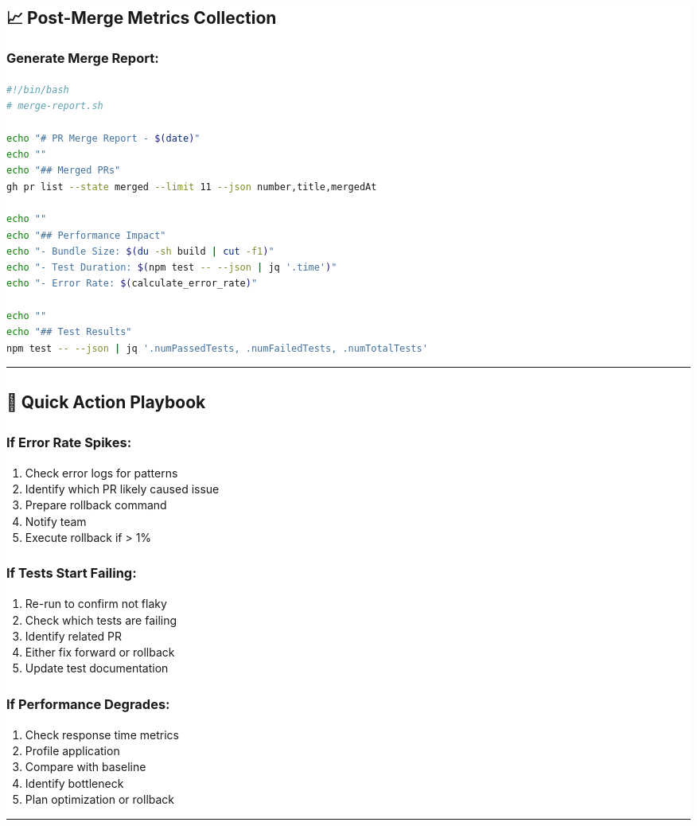 
## 📈 Post-Merge Metrics Collection

### Generate Merge Report:

```bash
#!/bin/bash
# merge-report.sh

echo "# PR Merge Report - $(date)"
echo ""
echo "## Merged PRs"
gh pr list --state merged --limit 11 --json number,title,mergedAt

echo ""
echo "## Performance Impact"
echo "- Bundle Size: $(du -sh build | cut -f1)"
echo "- Test Duration: $(npm test -- --json | jq '.time')"
echo "- Error Rate: $(calculate_error_rate)"

echo ""
echo "## Test Results"
npm test -- --json | jq '.numPassedTests, .numFailedTests, .numTotalTests'
```

---

## 🎯 Quick Action Playbook

### If Error Rate Spikes:

1. Check error logs for patterns
2. Identify which PR likely caused issue
3. Prepare rollback command
4. Notify team
5. Execute rollback if > 1%

### If Tests Start Failing:

1. Re-run to confirm not flaky
2. Check which tests are failing
3. Identify related PR
4. Either fix forward or rollback
5. Update test documentation

### If Performance Degrades:

1. Check response time metrics
2. Profile application
3. Compare with baseline
4. Identify bottleneck
5. Plan optimization or rollback

---